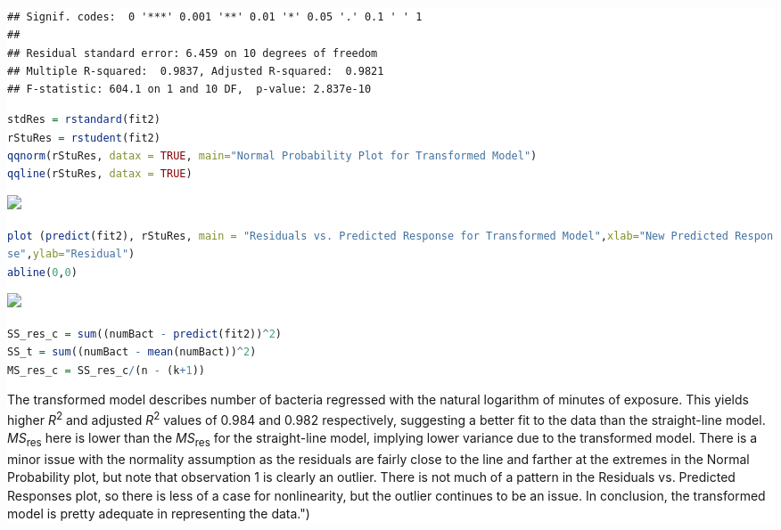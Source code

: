     ## Signif. codes:  0 '***' 0.001 '**' 0.01 '*' 0.05 '.' 0.1 ' ' 1
    ## 
    ## Residual standard error: 6.459 on 10 degrees of freedom
    ## Multiple R-squared:  0.9837, Adjusted R-squared:  0.9821 
    ## F-statistic: 604.1 on 1 and 10 DF,  p-value: 2.837e-10

``` r
stdRes = rstandard(fit2)
rStuRes = rstudent(fit2)
qqnorm(rStuRes, datax = TRUE, main="Normal Probability Plot for Transformed Model")
qqline(rStuRes, datax = TRUE)
```

![](https://raw.githubusercontent.com/Aadil101/windmill-data-analysis/master/README_files/figure-gfm/unnamed-chunk-15-2.png)

``` r
plot (predict(fit2), rStuRes, main = "Residuals vs. Predicted Response for Transformed Model",xlab="New Predicted Response",ylab="Residual")
abline(0,0)
```

![](https://raw.githubusercontent.com/Aadil101/windmill-data-analysis/master/README_files/figure-gfm/unnamed-chunk-15-3.png)

``` r
SS_res_c = sum((numBact - predict(fit2))^2)
SS_t = sum((numBact - mean(numBact))^2)
MS_res_c = SS_res_c/(n - (k+1))
```

The transformed model describes number of bacteria regressed with the natural logarithm of minutes of exposure. This yields higher *R*<sup>2</sup> and adjusted *R*<sup>2</sup> values of 0.984 and 0.982 respectively, suggesting a better fit to the data than the straight-line model. *MS*<sub>res</sub> here is lower than the *MS*<sub>res</sub> for the straight-line model, implying lower variance due to the transformed model. There is a minor issue with the normality assumption as the residuals are fairly close to the line and farther at the extremes in the Normal Probability plot, but note that observation 1 is clearly an outlier. There is not much of a pattern in the Residuals vs. Predicted Responses plot, so there is less of a case for nonlinearity, but the outlier continues to be an issue. In conclusion, the transformed model is pretty adequate in representing the data.")
